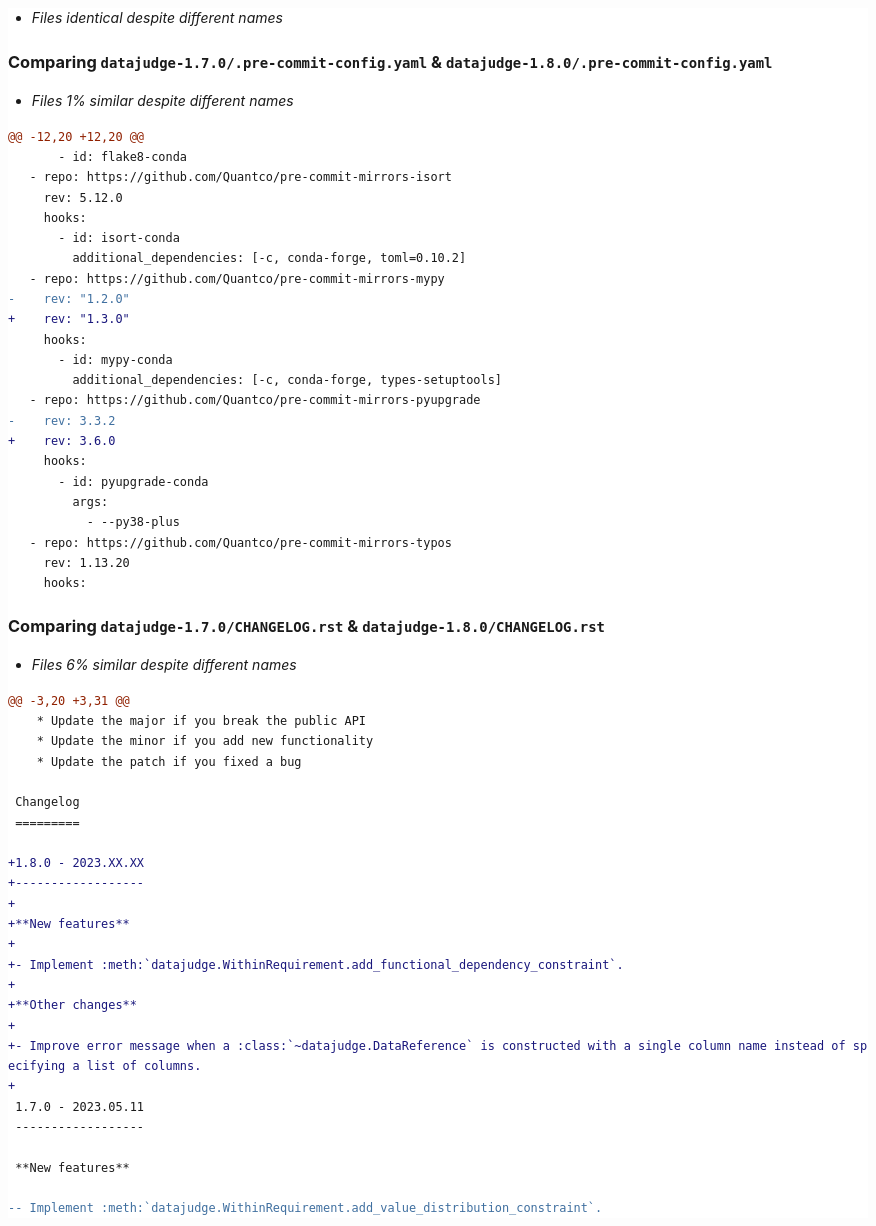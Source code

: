  * *Files identical despite different names*

### Comparing `datajudge-1.7.0/.pre-commit-config.yaml` & `datajudge-1.8.0/.pre-commit-config.yaml`

 * *Files 1% similar despite different names*

```diff
@@ -12,20 +12,20 @@
       - id: flake8-conda
   - repo: https://github.com/Quantco/pre-commit-mirrors-isort
     rev: 5.12.0
     hooks:
       - id: isort-conda
         additional_dependencies: [-c, conda-forge, toml=0.10.2]
   - repo: https://github.com/Quantco/pre-commit-mirrors-mypy
-    rev: "1.2.0"
+    rev: "1.3.0"
     hooks:
       - id: mypy-conda
         additional_dependencies: [-c, conda-forge, types-setuptools]
   - repo: https://github.com/Quantco/pre-commit-mirrors-pyupgrade
-    rev: 3.3.2
+    rev: 3.6.0
     hooks:
       - id: pyupgrade-conda
         args:
           - --py38-plus
   - repo: https://github.com/Quantco/pre-commit-mirrors-typos
     rev: 1.13.20
     hooks:
```

### Comparing `datajudge-1.7.0/CHANGELOG.rst` & `datajudge-1.8.0/CHANGELOG.rst`

 * *Files 6% similar despite different names*

```diff
@@ -3,20 +3,31 @@
    * Update the major if you break the public API
    * Update the minor if you add new functionality
    * Update the patch if you fixed a bug
 
 Changelog
 =========
 
+1.8.0 - 2023.XX.XX
+------------------
+
+**New features**
+
+- Implement :meth:`datajudge.WithinRequirement.add_functional_dependency_constraint`.
+
+**Other changes**
+
+- Improve error message when a :class:`~datajudge.DataReference` is constructed with a single column name instead of specifying a list of columns.
+
 1.7.0 - 2023.05.11
 ------------------
 
 **New features**
 
-- Implement :meth:`datajudge.WithinRequirement.add_value_distribution_constraint`.
```